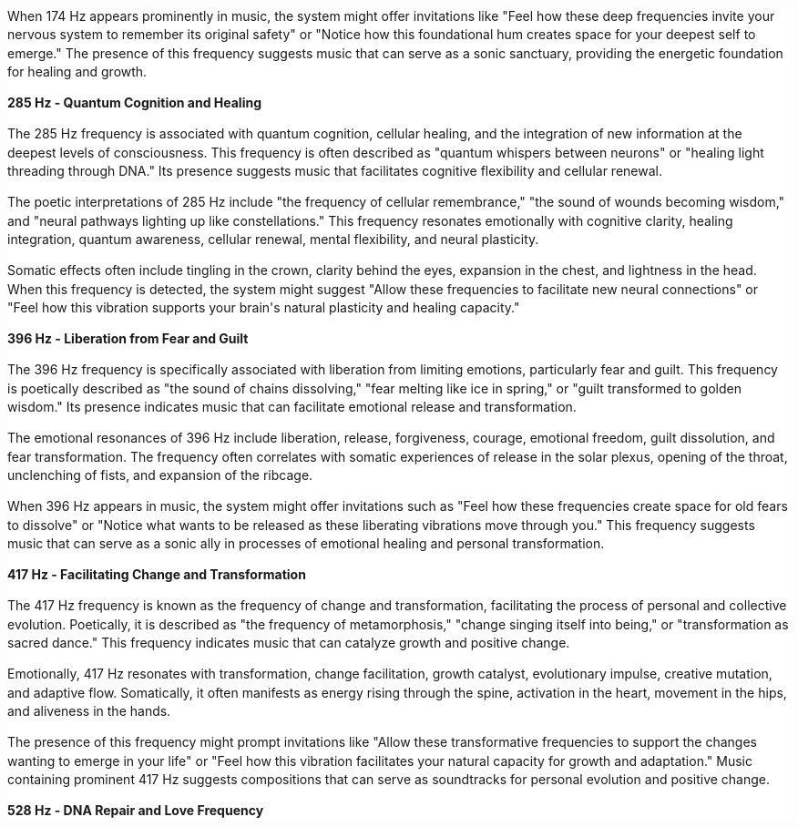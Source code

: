 When 174 Hz appears prominently in music, the system might offer invitations like "Feel how these deep frequencies invite your nervous system to remember its original safety" or "Notice how this foundational hum creates space for your deepest self to emerge." The presence of this frequency suggests music that can serve as a sonic sanctuary, providing the energetic foundation for healing and growth.

**285 Hz - Quantum Cognition and Healing**

The 285 Hz frequency is associated with quantum cognition, cellular healing, and the integration of new information at the deepest levels of consciousness. This frequency is often described as "quantum whispers between neurons" or "healing light threading through DNA." Its presence suggests music that facilitates cognitive flexibility and cellular renewal.

The poetic interpretations of 285 Hz include "the frequency of cellular remembrance," "the sound of wounds becoming wisdom," and "neural pathways lighting up like constellations." This frequency resonates emotionally with cognitive clarity, healing integration, quantum awareness, cellular renewal, mental flexibility, and neural plasticity.

Somatic effects often include tingling in the crown, clarity behind the eyes, expansion in the chest, and lightness in the head. When this frequency is detected, the system might suggest "Allow these frequencies to facilitate new neural connections" or "Feel how this vibration supports your brain's natural plasticity and healing capacity."

**396 Hz - Liberation from Fear and Guilt**

The 396 Hz frequency is specifically associated with liberation from limiting emotions, particularly fear and guilt. This frequency is poetically described as "the sound of chains dissolving," "fear melting like ice in spring," or "guilt transformed to golden wisdom." Its presence indicates music that can facilitate emotional release and transformation.

The emotional resonances of 396 Hz include liberation, release, forgiveness, courage, emotional freedom, guilt dissolution, and fear transformation. The frequency often correlates with somatic experiences of release in the solar plexus, opening of the throat, unclenching of fists, and expansion of the ribcage.

When 396 Hz appears in music, the system might offer invitations such as "Feel how these frequencies create space for old fears to dissolve" or "Notice what wants to be released as these liberating vibrations move through you." This frequency suggests music that can serve as a sonic ally in processes of emotional healing and personal transformation.

**417 Hz - Facilitating Change and Transformation**

The 417 Hz frequency is known as the frequency of change and transformation, facilitating the process of personal and collective evolution. Poetically, it is described as "the frequency of metamorphosis," "change singing itself into being," or "transformation as sacred dance." This frequency indicates music that can catalyze growth and positive change.

Emotionally, 417 Hz resonates with transformation, change facilitation, growth catalyst, evolutionary impulse, creative mutation, and adaptive flow. Somatically, it often manifests as energy rising through the spine, activation in the heart, movement in the hips, and aliveness in the hands.

The presence of this frequency might prompt invitations like "Allow these transformative frequencies to support the changes wanting to emerge in your life" or "Feel how this vibration facilitates your natural capacity for growth and adaptation." Music containing prominent 417 Hz suggests compositions that can serve as soundtracks for personal evolution and positive change.

**528 Hz - DNA Repair and Love Frequency**
